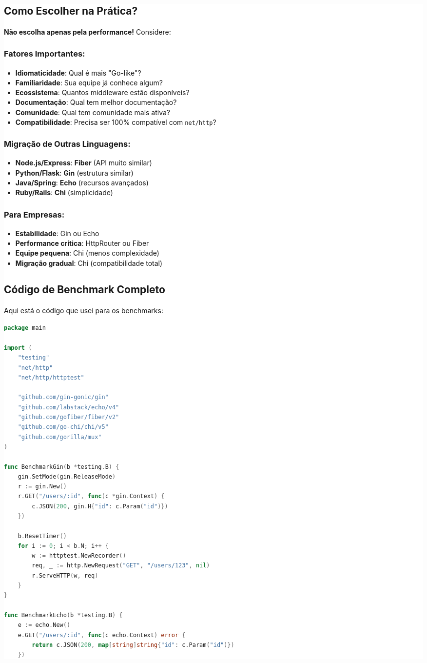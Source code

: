 ## **Como Escolher na Prática?**

**Não escolha apenas pela performance!** Considere:

### **Fatores Importantes:**
- **Idiomaticidade**: Qual é mais "Go-like"?
- **Familiaridade**: Sua equipe já conhece algum?
- **Ecossistema**: Quantos middleware estão disponíveis?
- **Documentação**: Qual tem melhor documentação?
- **Comunidade**: Qual tem comunidade mais ativa?
- **Compatibilidade**: Precisa ser 100% compatível com `net/http`?

### **Migração de Outras Linguagens:**
- **Node.js/Express**: **Fiber** (API muito similar)
- **Python/Flask**: **Gin** (estrutura similar)
- **Java/Spring**: **Echo** (recursos avançados)
- **Ruby/Rails**: **Chi** (simplicidade)

### **Para Empresas:**
- **Estabilidade**: Gin ou Echo
- **Performance crítica**: HttpRouter ou Fiber
- **Equipe pequena**: Chi (menos complexidade)
- **Migração gradual**: Chi (compatibilidade total)

## Código de Benchmark Completo

Aqui está o código que usei para os benchmarks:

```go
package main

import (
    "testing"
    "net/http"
    "net/http/httptest"
    
    "github.com/gin-gonic/gin"
    "github.com/labstack/echo/v4"
    "github.com/gofiber/fiber/v2"
    "github.com/go-chi/chi/v5"
    "github.com/gorilla/mux"
)

func BenchmarkGin(b *testing.B) {
    gin.SetMode(gin.ReleaseMode)
    r := gin.New()
    r.GET("/users/:id", func(c *gin.Context) {
        c.JSON(200, gin.H{"id": c.Param("id")})
    })
    
    b.ResetTimer()
    for i := 0; i < b.N; i++ {
        w := httptest.NewRecorder()
        req, _ := http.NewRequest("GET", "/users/123", nil)
        r.ServeHTTP(w, req)
    }
}

func BenchmarkEcho(b *testing.B) {
    e := echo.New()
    e.GET("/users/:id", func(c echo.Context) error {
        return c.JSON(200, map[string]string{"id": c.Param("id")})
    })
```